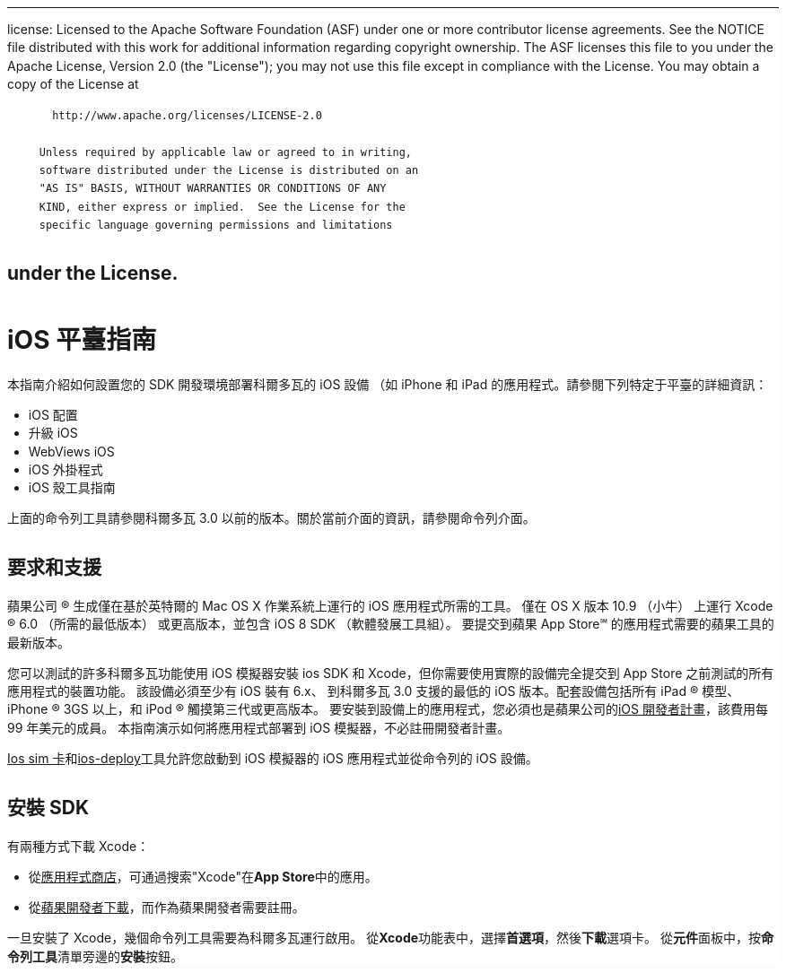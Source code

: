 * * *

license: Licensed to the Apache Software Foundation (ASF) under one or more contributor license agreements. See the NOTICE file distributed with this work for additional information regarding copyright ownership. The ASF licenses this file to you under the Apache License, Version 2.0 (the "License"); you may not use this file except in compliance with the License. You may obtain a copy of the License at

           http://www.apache.org/licenses/LICENSE-2.0
    
         Unless required by applicable law or agreed to in writing,
         software distributed under the License is distributed on an
         "AS IS" BASIS, WITHOUT WARRANTIES OR CONDITIONS OF ANY
         KIND, either express or implied.  See the License for the
         specific language governing permissions and limitations
    

## under the License.

# iOS 平臺指南

本指南介紹如何設置您的 SDK 開發環境部署科爾多瓦的 iOS 設備 （如 iPhone 和 iPad 的應用程式。請參閱下列特定于平臺的詳細資訊：

*   iOS 配置
*   升級 iOS
*   WebViews iOS
*   iOS 外掛程式
*   iOS 殼工具指南

上面的命令列工具請參閱科爾多瓦 3.0 以前的版本。關於當前介面的資訊，請參閱命令列介面。

## 要求和支援

蘋果公司 ® 生成僅在基於英特爾的 Mac OS X 作業系統上運行的 iOS 應用程式所需的工具。 僅在 OS X 版本 10.9 （小牛） 上運行 Xcode ® 6.0 （所需的最低版本） 或更高版本，並包含 iOS 8 SDK （軟體發展工具組）。 要提交到蘋果 App Store℠ 的應用程式需要的蘋果工具的最新版本。

您可以測試的許多科爾多瓦功能使用 iOS 模擬器安裝 ios SDK 和 Xcode，但你需要使用實際的設備完全提交到 App Store 之前測試的所有應用程式的裝置功能。 該設備必須至少有 iOS 裝有 6.x、 到科爾多瓦 3.0 支援的最低的 iOS 版本。配套設備包括所有 iPad ® 模型、 iPhone ® 3GS 以上，和 iPod ® 觸摸第三代或更高版本。 要安裝到設備上的應用程式，您必須也是蘋果公司的[iOS 開發者計畫][1]，該費用每 99 年美元的成員。 本指南演示如何將應用程式部署到 iOS 模擬器，不必註冊開發者計畫。

 [1]: https://developer.apple.com/programs/ios/

[Ios sim 卡][2]和[ios-deploy][3]工具允許您啟動到 iOS 模擬器的 iOS 應用程式並從命令列的 iOS 設備。

 [2]: https://www.npmjs.org/package/ios-sim
 [3]: https://www.npmjs.org/package/ios-deploy

## 安裝 SDK

有兩種方式下載 Xcode：

*   從[應用程式商店][4]，可通過搜索"Xcode"在**App Store**中的應用。

*   從[蘋果開發者下載][5]，而作為蘋果開發者需要註冊。

 [4]: https://itunes.apple.com/us/app/xcode/id497799835?mt=12
 [5]: https://developer.apple.com/downloads/index.action

一旦安裝了 Xcode，幾個命令列工具需要為科爾多瓦運行啟用。 從**Xcode**功能表中，選擇**首選項**，然後**下載**選項卡。 從**元件**面板中，按**命令列工具**清單旁邊的**安裝**按鈕。


 [6]: img/guide/platforms/ios/helloworld_project.png
 [7]: img/guide/platforms/ios/select_xcode_scheme.png
 [8]: img/guide/platforms/ios/HelloWorldStandard.png
 [9]: https://developer.apple.com/library/prerelease/ios/documentation/IDEs/Conceptual/AppDistributionGuide/Introduction/Introduction.html
 [10]: https://developer.apple.com/ios/manage/overview/index.action
 [11]: img/guide/platforms/ios/xcode_build_location.png
 [12]: http://developer.apple.com/library/ios/#referencelibrary/GettingStarted/RoadMapiOS/index.html#//apple_ref/doc/uid/TP40011343
 [13]: https://developer.apple.com/membercenter/index.action
 [14]: http://developer.apple.com/library/ios/#documentation/Xcode/Conceptual/ios_development_workflow/00-About_the_iOS_Application_Development_Workflow/introduction.html#//apple_ref/doc/uid/TP40007959
 [15]: http://developer.apple.com/library/ios/#documentation/ToolsLanguages/Conceptual/Xcode4UserGuide/000-About_Xcode/about.html#//apple_ref/doc/uid/TP40010215
 [16]: https://developer.apple.com/videos/wwdc/2012/
 [17]: http://developer.apple.com/library/mac/#documentation/Darwin/Reference/ManPages/man1/xcode-select.1.html